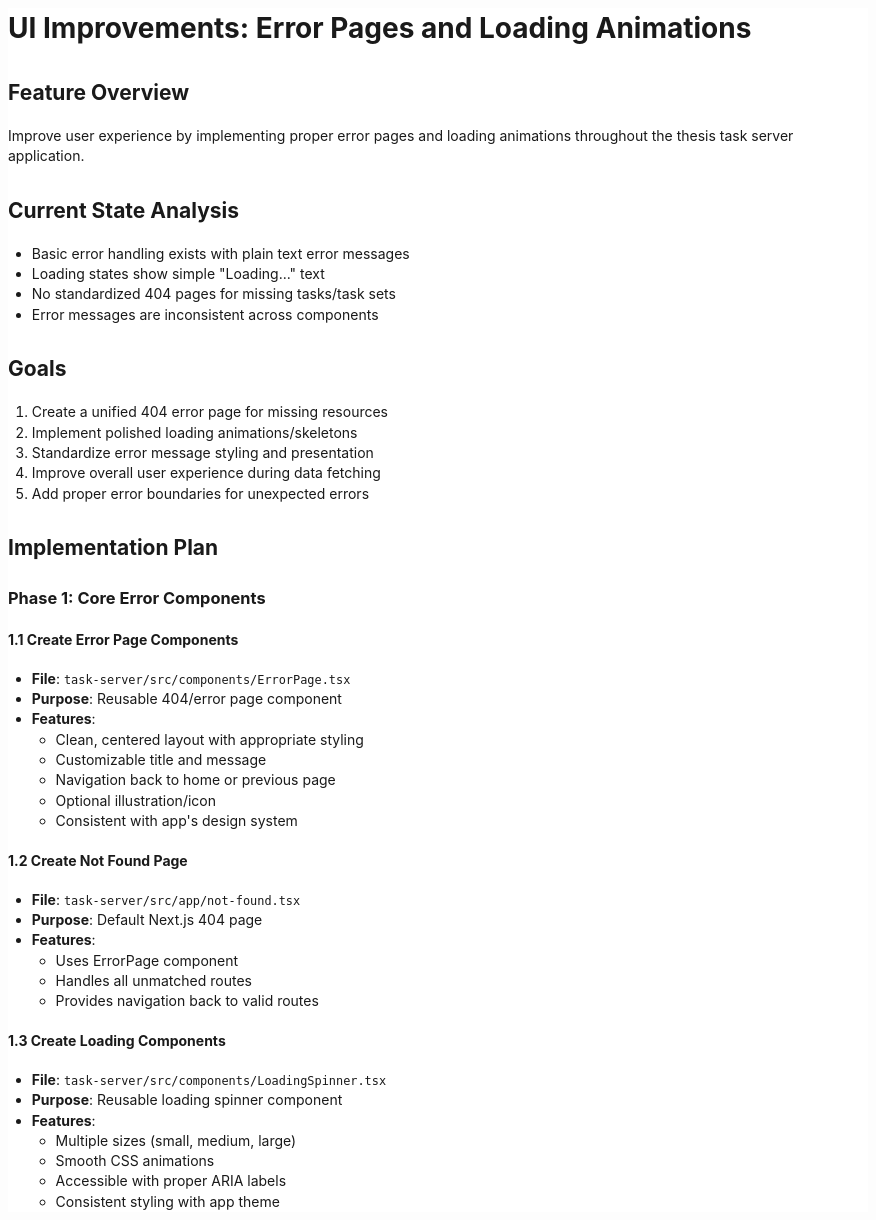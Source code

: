 # UI Improvements: Error Pages and Loading Animations

## Feature Overview
Improve user experience by implementing proper error pages and loading animations throughout the thesis task server application.

## Current State Analysis
- Basic error handling exists with plain text error messages
- Loading states show simple "Loading..." text
- No standardized 404 pages for missing tasks/task sets
- Error messages are inconsistent across components

## Goals
1. Create a unified 404 error page for missing resources
2. Implement polished loading animations/skeletons
3. Standardize error message styling and presentation
4. Improve overall user experience during data fetching
5. Add proper error boundaries for unexpected errors

## Implementation Plan

### Phase 1: Core Error Components

#### 1.1 Create Error Page Components
- **File**: `task-server/src/components/ErrorPage.tsx`
- **Purpose**: Reusable 404/error page component
- **Features**:
  - Clean, centered layout with appropriate styling
  - Customizable title and message
  - Navigation back to home or previous page
  - Optional illustration/icon
  - Consistent with app's design system

#### 1.2 Create Not Found Page
- **File**: `task-server/src/app/not-found.tsx`
- **Purpose**: Default Next.js 404 page
- **Features**:
  - Uses ErrorPage component
  - Handles all unmatched routes
  - Provides navigation back to valid routes

#### 1.3 Create Loading Components
- **File**: `task-server/src/components/LoadingSpinner.tsx`
- **Purpose**: Reusable loading spinner component
- **Features**:
  - Multiple sizes (small, medium, large)
  - Smooth CSS animations
  - Accessible with proper ARIA labels
  - Consistent styling with app theme
